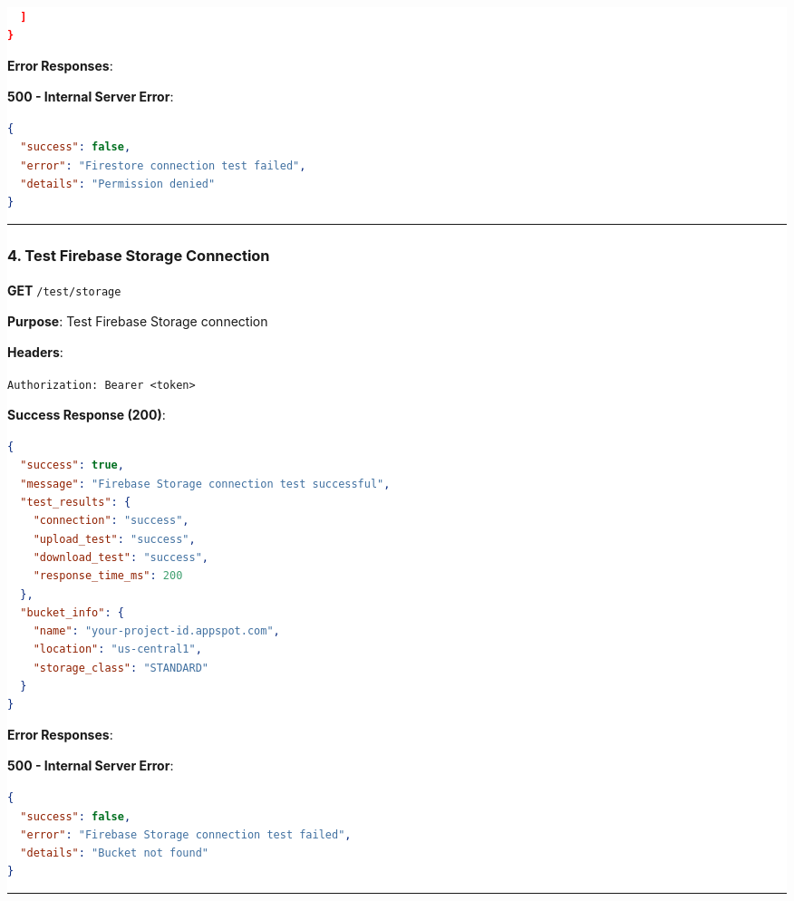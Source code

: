 ```json
  ]
}
```

**Error Responses**:

**500 - Internal Server Error**:
```json
{
  "success": false,
  "error": "Firestore connection test failed",
  "details": "Permission denied"
}
```

---

### 4. Test Firebase Storage Connection
**GET** `/test/storage`

**Purpose**: Test Firebase Storage connection

**Headers**:
```
Authorization: Bearer <token>
```

**Success Response (200)**:
```json
{
  "success": true,
  "message": "Firebase Storage connection test successful",
  "test_results": {
    "connection": "success",
    "upload_test": "success",
    "download_test": "success",
    "response_time_ms": 200
  },
  "bucket_info": {
    "name": "your-project-id.appspot.com",
    "location": "us-central1",
    "storage_class": "STANDARD"
  }
}
```

**Error Responses**:

**500 - Internal Server Error**:
```json
{
  "success": false,
  "error": "Firebase Storage connection test failed",
  "details": "Bucket not found"
}
```

---